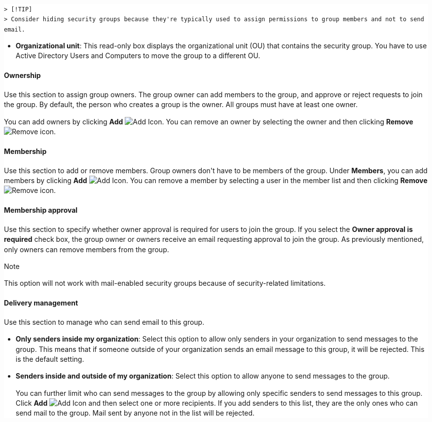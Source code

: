     > [!TIP]
    > Consider hiding security groups because they're typically used to assign permissions to group members and not to send email.

- **Organizational unit**: This read-only box displays the organizational unit (OU) that contains the security group. You have to use Active Directory Users and Computers to move the group to a different OU.

#### Ownership
<a name="Ownership"> </a>

Use this section to assign group owners. The group owner can add members to the group, and approve or reject requests to join the group. By default, the person who creates a group is the owner. All groups must have at least one owner.

You can add owners by clicking **Add** ![Add Icon](../media/ITPro_EAC_AddIcon.gif). You can remove an owner by selecting the owner and then clicking **Remove** ![Remove icon](../media/ITPro_EAC_RemoveIcon.gif).

#### Membership
<a name="membership"> </a>

Use this section to add or remove members. Group owners don't have to be members of the group. Under **Members**, you can add members by clicking **Add** ![Add Icon](../media/ITPro_EAC_AddIcon.gif). You can remove a member by selecting a user in the member list and then clicking **Remove** ![Remove icon](../media/ITPro_EAC_RemoveIcon.gif).

#### Membership approval
<a name="membershipapproval"> </a>

Use this section to specify whether owner approval is required for users to join the group. If you select the **Owner approval is required** check box, the group owner or owners receive an email requesting approval to join the group. As previously mentioned, only owners can remove members from the group.

> [!NOTE]
> This option will not work with mail-enabled security groups because of security-related limitations.

#### Delivery management
<a name="deliverymanagement"> </a>

Use this section to manage who can send email to this group.

- **Only senders inside my organization**: Select this option to allow only senders in your organization to send messages to the group. This means that if someone outside of your organization sends an email message to this group, it will be rejected. This is the default setting.

- **Senders inside and outside of my organization**: Select this option to allow anyone to send messages to the group.

    You can further limit who can send messages to the group by allowing only specific senders to send messages to this group. Click **Add** ![Add Icon](../media/ITPro_EAC_AddIcon.gif) and then select one or more recipients. If you add senders to this list, they are the only ones who can send mail to the group. Mail sent by anyone not in the list will be rejected.
